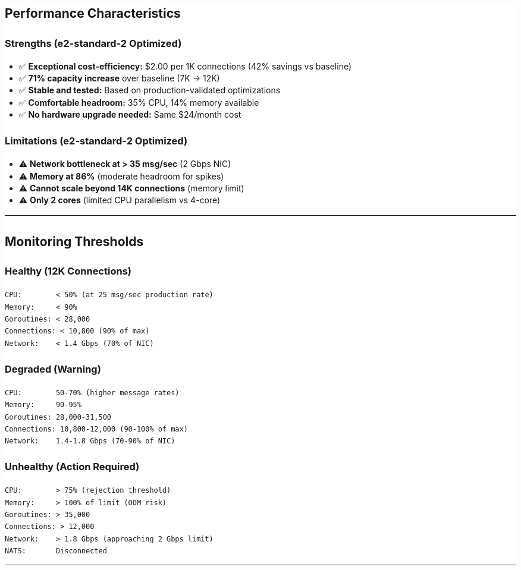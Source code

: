 
## Performance Characteristics

### Strengths (e2-standard-2 Optimized)

- ✅ **Exceptional cost-efficiency:** $2.00 per 1K connections (42% savings vs baseline)
- ✅ **71% capacity increase** over baseline (7K → 12K)
- ✅ **Stable and tested:** Based on production-validated optimizations
- ✅ **Comfortable headroom:** 35% CPU, 14% memory available
- ✅ **No hardware upgrade needed:** Same $24/month cost

### Limitations (e2-standard-2 Optimized)

- ⚠️ **Network bottleneck at > 35 msg/sec** (2 Gbps NIC)
- ⚠️ **Memory at 86%** (moderate headroom for spikes)
- ⚠️ **Cannot scale beyond 14K connections** (memory limit)
- ⚠️ **Only 2 cores** (limited CPU parallelism vs 4-core)

---

## Monitoring Thresholds

### Healthy (12K Connections)

```
CPU:        < 50% (at 25 msg/sec production rate)
Memory:     < 90%
Goroutines: < 28,000
Connections: < 10,800 (90% of max)
Network:    < 1.4 Gbps (70% of NIC)
```

### Degraded (Warning)

```
CPU:        50-70% (higher message rates)
Memory:     90-95%
Goroutines: 28,000-31,500
Connections: 10,800-12,000 (90-100% of max)
Network:    1.4-1.8 Gbps (70-90% of NIC)
```

### Unhealthy (Action Required)

```
CPU:        > 75% (rejection threshold)
Memory:     > 100% of limit (OOM risk)
Goroutines: > 35,000
Connections: > 12,000
Network:    > 1.8 Gbps (approaching 2 Gbps limit)
NATS:       Disconnected
```

---